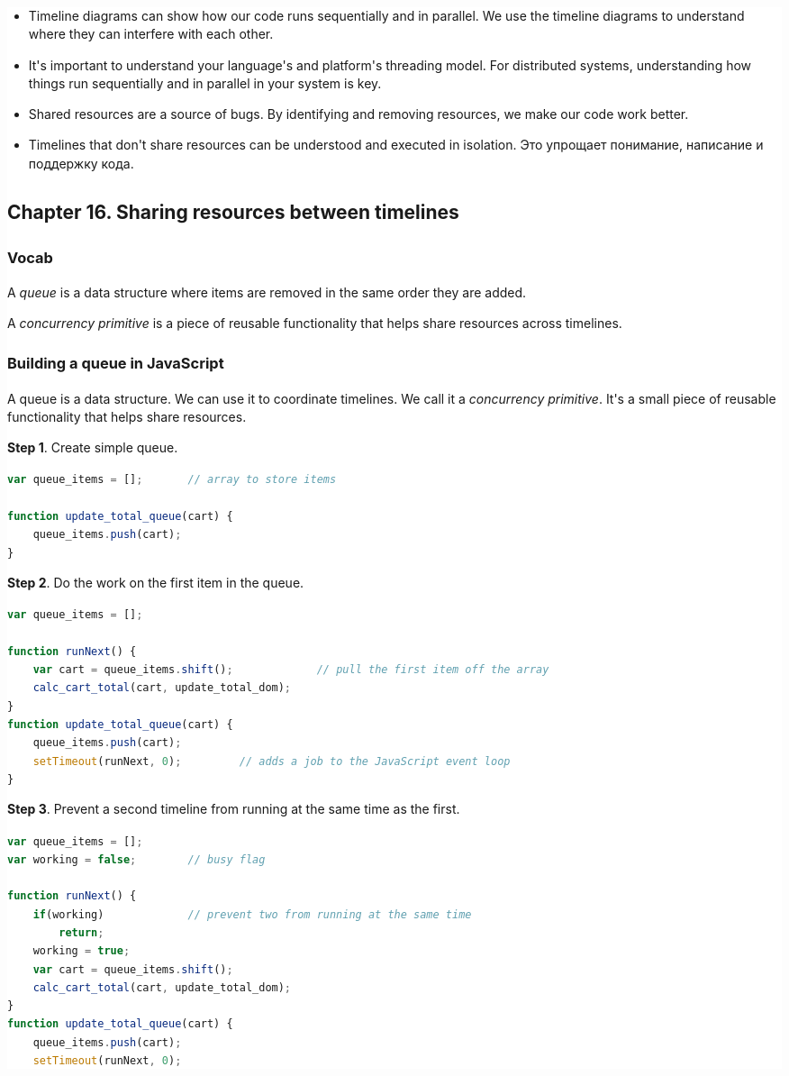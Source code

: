 * Timeline diagrams can show how our code runs sequentially and in parallel. We use the
timeline diagrams to understand where they can interfere with each other.

* It's important to understand your language's and platform's threading model. For
distributed systems, understanding how things run sequentially and in parallel in your
system is key.

* Shared resources are a source of bugs. By identifying and removing resources, we make
our code work better.

* Timelines that don't share resources can be understood and executed in isolation.
Это упрощает понимание, написание и поддержку кода.

## Chapter 16. Sharing resources between timelines

### Vocab

A *queue* is a data structure where items are removed in the same order they are added.

A *concurrency primitive* is a piece of reusable functionality that helps share resources
across timelines.

### Building a queue in JavaScript

A queue is a data structure. We can use it to coordinate timelines. We call it a
*concurrency primitive*. It's a small piece of reusable functionality that helps share
resources.

**Step 1**. Create simple queue.

```js
var queue_items = [];       // array to store items

function update_total_queue(cart) {
    queue_items.push(cart);
}
```

**Step 2**. Do the work on the first item in the queue.

```js
var queue_items = [];

function runNext() {
    var cart = queue_items.shift();             // pull the first item off the array
    calc_cart_total(cart, update_total_dom);
}
function update_total_queue(cart) {
    queue_items.push(cart);
    setTimeout(runNext, 0);         // adds a job to the JavaScript event loop
}
```

**Step 3**. Prevent a second timeline from running at the same time as the first.

```js
var queue_items = [];
var working = false;        // busy flag

function runNext() {
    if(working)             // prevent two from running at the same time
        return;
    working = true;
    var cart = queue_items.shift();
    calc_cart_total(cart, update_total_dom);
}
function update_total_queue(cart) {
    queue_items.push(cart);
    setTimeout(runNext, 0);
```